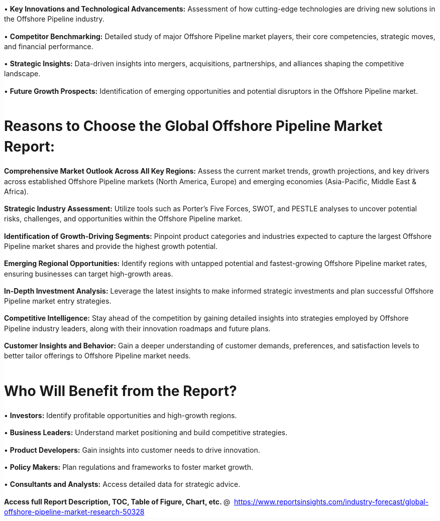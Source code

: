 • <strong>Key Innovations and Technological Advancements:</strong> Assessment of how cutting-edge technologies are driving new solutions in the Offshore Pipeline industry.

• <strong>Competitor Benchmarking:</strong> Detailed study of major Offshore Pipeline market players, their core competencies, strategic moves, and financial performance.

• <strong>Strategic Insights:</strong> Data-driven insights into mergers, acquisitions, partnerships, and alliances shaping the competitive landscape.

• <strong>Future Growth Prospects:</strong> Identification of emerging opportunities and potential disruptors in the Offshore Pipeline market.

# <strong>Reasons to Choose the Global Offshore Pipeline Market Report:</strong>

<strong>Comprehensive Market Outlook Across All Key Regions:</strong>
Assess the current market trends, growth projections, and key drivers across established Offshore Pipeline markets (North America, Europe) and emerging economies (Asia-Pacific, Middle East & Africa).

<strong>Strategic Industry Assessment:</strong>
Utilize tools such as Porter’s Five Forces, SWOT, and PESTLE analyses to uncover potential risks, challenges, and opportunities within the Offshore Pipeline market.

<strong>Identification of Growth-Driving Segments:</strong>
Pinpoint product categories and industries expected to capture the largest Offshore Pipeline market shares and provide the highest growth potential.

<strong>Emerging Regional Opportunities:</strong>
Identify regions with untapped potential and fastest-growing Offshore Pipeline market rates, ensuring businesses can target high-growth areas.

<strong>In-Depth Investment Analysis:</strong>
Leverage the latest insights to make informed strategic investments and plan successful Offshore Pipeline market entry strategies.

<strong>Competitive Intelligence:</strong>
Stay ahead of the competition by gaining detailed insights into strategies employed by Offshore Pipeline industry leaders, along with their innovation roadmaps and future plans.

<strong>Customer Insights and Behavior:</strong>
Gain a deeper understanding of customer demands, preferences, and satisfaction levels to better tailor offerings to Offshore Pipeline market needs.

# <strong>Who Will Benefit from the Report?</strong>

• <strong>Investors:</strong> Identify profitable opportunities and high-growth regions.

• <strong>Business Leaders:</strong> Understand market positioning and build competitive strategies.

• <strong>Product Developers:</strong> Gain insights into customer needs to drive innovation.

• <strong>Policy Makers:</strong> Plan regulations and frameworks to foster market growth.

• <strong>Consultants and Analysts:</strong> Access detailed data for strategic advice.
</ul>
<strong>Access full Report Description, TOC, Table of Figure, Chart, etc. </strong>@  <a href=https://www.reportsinsights.com/industry-forecast/global-offshore-pipeline-market-research-50328 style=color:#0000ff;>https://www.reportsinsights.com/industry-forecast/global-offshore-pipeline-market-research-50328</a></font>
